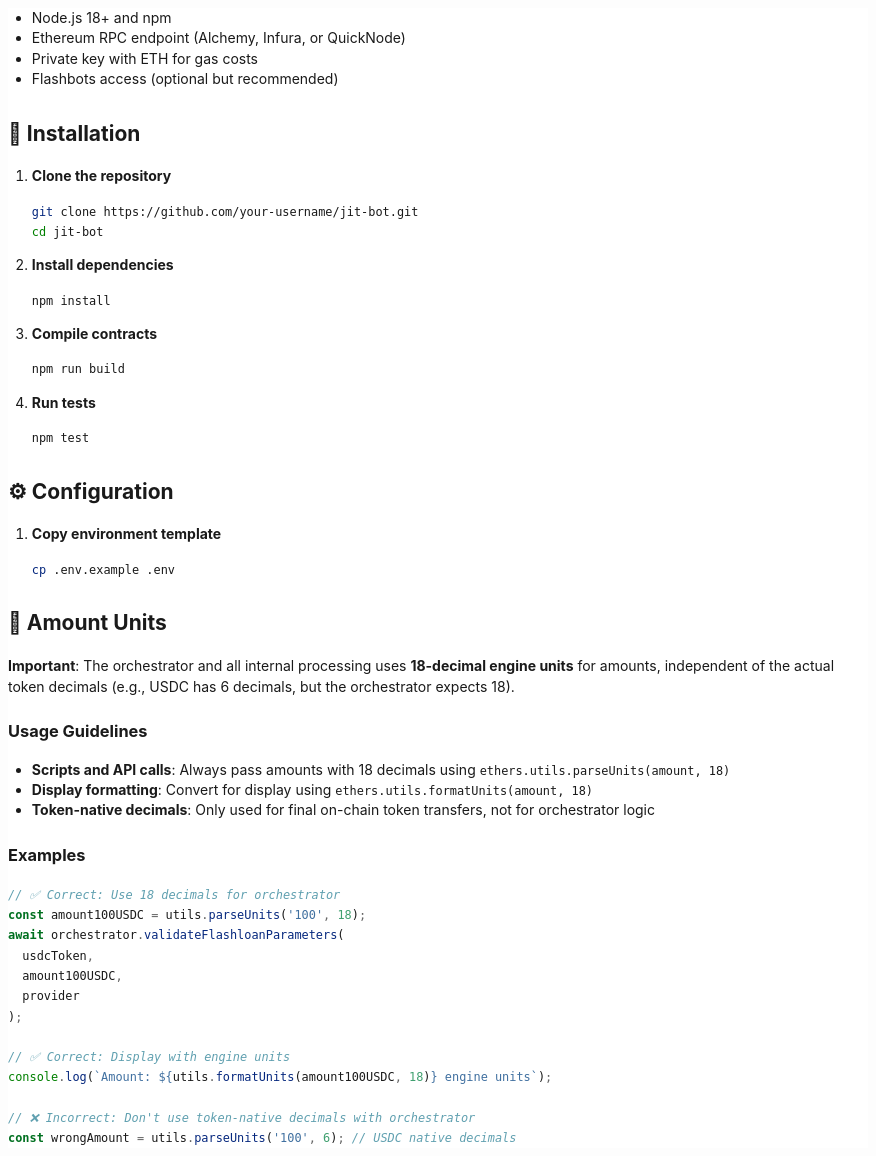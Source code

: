 - Node.js 18+ and npm
- Ethereum RPC endpoint (Alchemy, Infura, or QuickNode)
- Private key with ETH for gas costs
- Flashbots access (optional but recommended)

## 🔧 Installation

1. **Clone the repository**

   ```bash
   git clone https://github.com/your-username/jit-bot.git
   cd jit-bot
   ```

2. **Install dependencies**

   ```bash
   npm install
   ```

3. **Compile contracts**

   ```bash
   npm run build
   ```

4. **Run tests**
   ```bash
   npm test
   ```

## ⚙️ Configuration

1. **Copy environment template**
   ```bash
   cp .env.example .env
   ```

## 🔢 Amount Units

**Important**: The orchestrator and all internal processing uses **18-decimal engine units** for amounts, independent of the actual token decimals (e.g., USDC has 6 decimals, but the orchestrator expects 18).

### Usage Guidelines

- **Scripts and API calls**: Always pass amounts with 18 decimals using `ethers.utils.parseUnits(amount, 18)`
- **Display formatting**: Convert for display using `ethers.utils.formatUnits(amount, 18)`
- **Token-native decimals**: Only used for final on-chain token transfers, not for orchestrator logic

### Examples

```javascript
// ✅ Correct: Use 18 decimals for orchestrator
const amount100USDC = utils.parseUnits('100', 18);
await orchestrator.validateFlashloanParameters(
  usdcToken,
  amount100USDC,
  provider
);

// ✅ Correct: Display with engine units
console.log(`Amount: ${utils.formatUnits(amount100USDC, 18)} engine units`);

// ❌ Incorrect: Don't use token-native decimals with orchestrator
const wrongAmount = utils.parseUnits('100', 6); // USDC native decimals
```